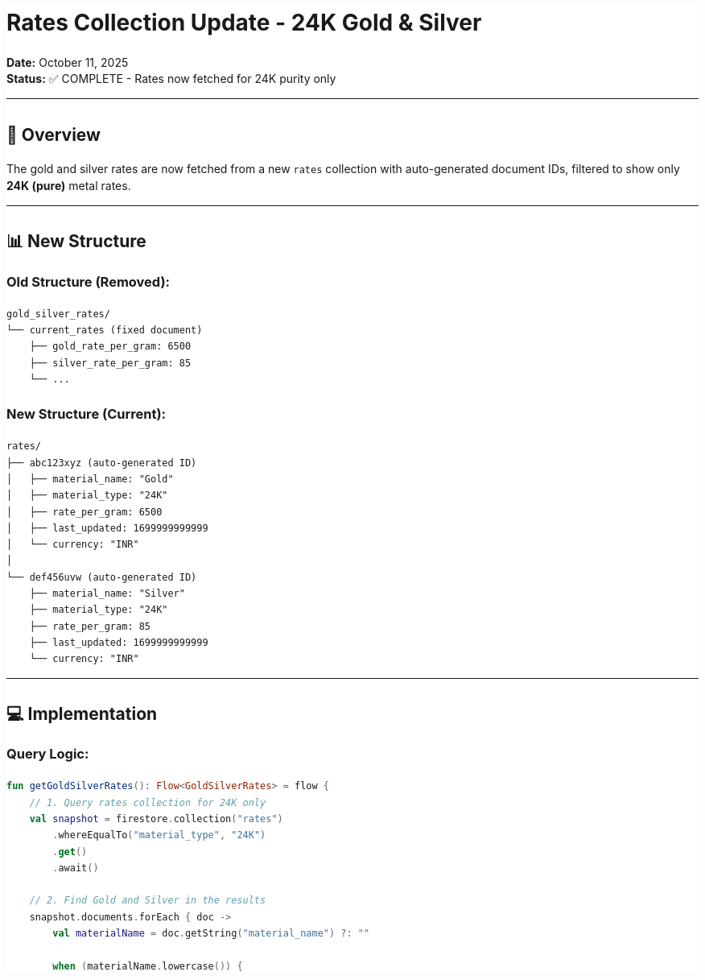 # Rates Collection Update - 24K Gold & Silver

**Date:** October 11, 2025  
**Status:** ✅ COMPLETE - Rates now fetched for 24K purity only

---

## 🎯 Overview

The gold and silver rates are now fetched from a new `rates` collection with auto-generated document IDs, filtered to show only **24K (pure)** metal rates.

---

## 📊 New Structure

### Old Structure (Removed):
```
gold_silver_rates/
└── current_rates (fixed document)
    ├── gold_rate_per_gram: 6500
    ├── silver_rate_per_gram: 85
    └── ...
```

### New Structure (Current):
```
rates/
├── abc123xyz (auto-generated ID)
│   ├── material_name: "Gold"
│   ├── material_type: "24K"
│   ├── rate_per_gram: 6500
│   ├── last_updated: 1699999999999
│   └── currency: "INR"
│
└── def456uvw (auto-generated ID)
    ├── material_name: "Silver"
    ├── material_type: "24K"
    ├── rate_per_gram: 85
    ├── last_updated: 1699999999999
    └── currency: "INR"
```

---

## 💻 Implementation

### Query Logic:

```kotlin
fun getGoldSilverRates(): Flow<GoldSilverRates> = flow {
    // 1. Query rates collection for 24K only
    val snapshot = firestore.collection("rates")
        .whereEqualTo("material_type", "24K")
        .get()
        .await()
    
    // 2. Find Gold and Silver in the results
    snapshot.documents.forEach { doc ->
        val materialName = doc.getString("material_name") ?: ""
        
        when (materialName.lowercase()) {
```